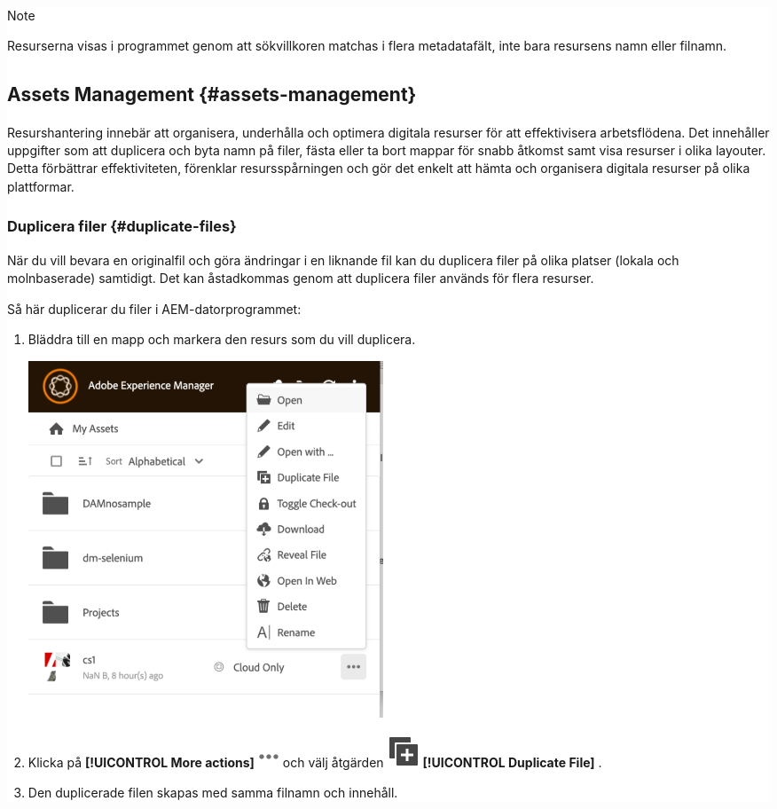 >[!NOTE]
>
>Resurserna visas i programmet genom att sökvillkoren matchas i flera metadatafält, inte bara resursens namn eller filnamn.

## Assets Management {#assets-management}

Resurshantering innebär att organisera, underhålla och optimera digitala resurser för att effektivisera arbetsflödena. Det innehåller uppgifter som att duplicera och byta namn på filer, fästa eller ta bort mappar för snabb åtkomst samt visa resurser i olika layouter. Detta förbättrar effektiviteten, förenklar resursspårningen och gör det enkelt att hämta och organisera digitala resurser på olika plattformar.

### Duplicera filer {#duplicate-files}

När du vill bevara en originalfil och göra ändringar i en liknande fil kan du duplicera filer på olika platser (lokala och molnbaserade) samtidigt. Det kan åstadkommas genom att duplicera filer används för flera resurser.

Så här duplicerar du filer i AEM-datorprogrammet:

1. Bläddra till en mapp och markera den resurs som du vill duplicera.

   ![Duplicera filer](assets/more-options.png)

1. Klicka på **[!UICONTROL More actions]** ![ikonen Fler åtgärder](assets/do-not-localize/more2_da2.png) och välj åtgärden ![Duplicera ikon](assets/do-not-localize/duplicate.svg) **[!UICONTROL Duplicate File]** .

1. Den duplicerade filen skapas med samma filnamn och innehåll.
